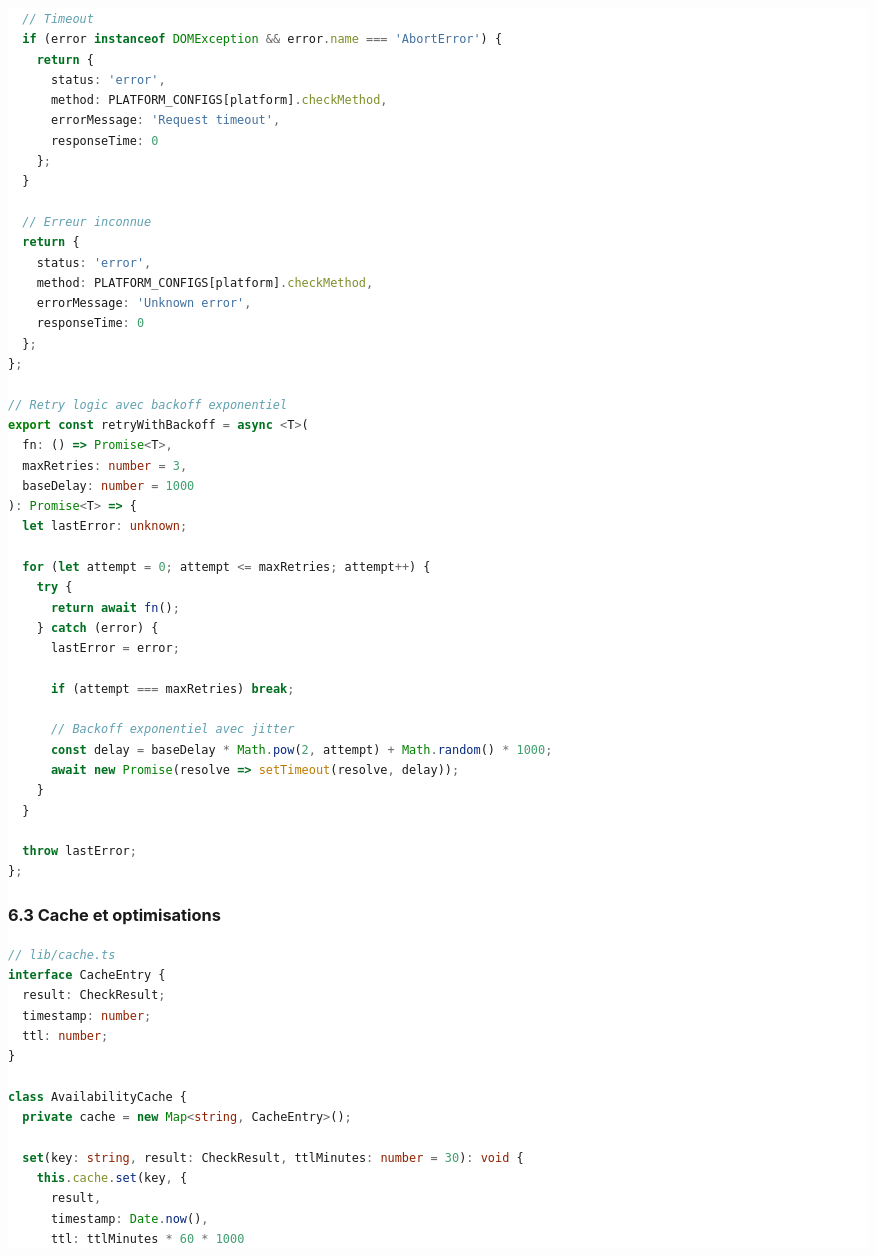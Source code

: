 ```typescript
  // Timeout
  if (error instanceof DOMException && error.name === 'AbortError') {
    return {
      status: 'error',
      method: PLATFORM_CONFIGS[platform].checkMethod,
      errorMessage: 'Request timeout',
      responseTime: 0
    };
  }

  // Erreur inconnue
  return {
    status: 'error',
    method: PLATFORM_CONFIGS[platform].checkMethod,
    errorMessage: 'Unknown error',
    responseTime: 0
  };
};

// Retry logic avec backoff exponentiel
export const retryWithBackoff = async <T>(
  fn: () => Promise<T>,
  maxRetries: number = 3,
  baseDelay: number = 1000
): Promise<T> => {
  let lastError: unknown;
  
  for (let attempt = 0; attempt <= maxRetries; attempt++) {
    try {
      return await fn();
    } catch (error) {
      lastError = error;
      
      if (attempt === maxRetries) break;
      
      // Backoff exponentiel avec jitter
      const delay = baseDelay * Math.pow(2, attempt) + Math.random() * 1000;
      await new Promise(resolve => setTimeout(resolve, delay));
    }
  }
  
  throw lastError;
};
```

### 6.3 Cache et optimisations

```typescript
// lib/cache.ts
interface CacheEntry {
  result: CheckResult;
  timestamp: number;
  ttl: number;
}

class AvailabilityCache {
  private cache = new Map<string, CacheEntry>();
  
  set(key: string, result: CheckResult, ttlMinutes: number = 30): void {
    this.cache.set(key, {
      result,
      timestamp: Date.now(),
      ttl: ttlMinutes * 60 * 1000
```